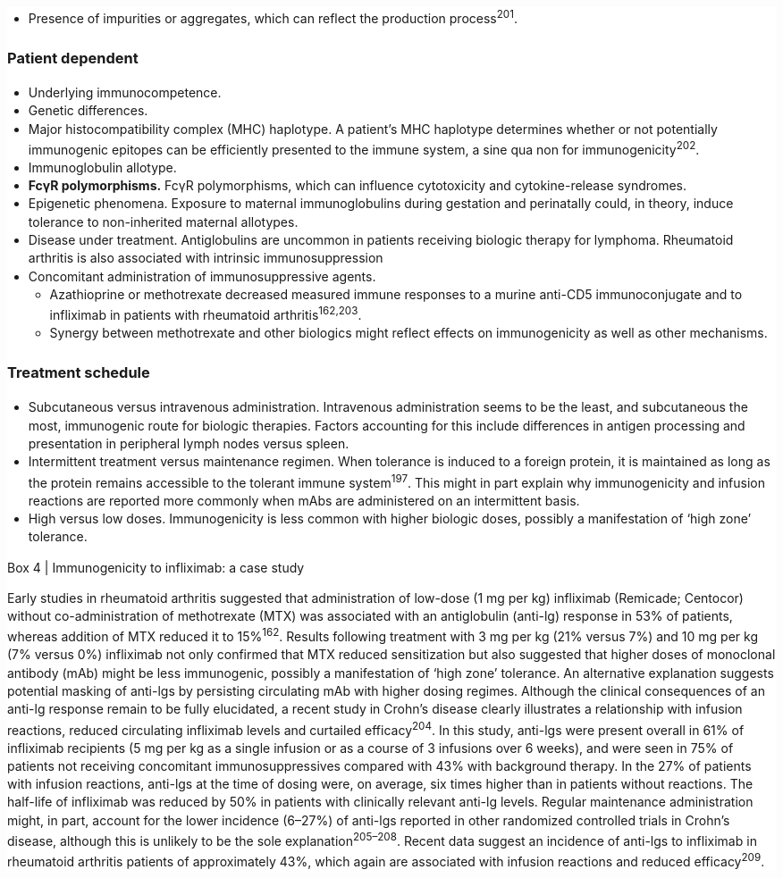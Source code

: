 - Presence of impurities or aggregates, which can reflect the production process<sup>201</sup>.

### Patient dependent
- Underlying immunocompetence.
- Genetic differences.
- Major histocompatibility complex (MHC) haplotype. A patient’s MHC haplotype determines whether or not potentially immunogenic epitopes can be efficiently presented to the immune system, a sine qua non for immunogenicity<sup>202</sup>.
- Immunoglobulin allotype.
- **FcγR polymorphisms.** FcγR polymorphisms, which can influence cytotoxicity and cytokine-release syndromes.
- Epigenetic phenomena. Exposure to maternal immunoglobulins during gestation and perinatally could, in theory, induce tolerance to non-inherited maternal allotypes.
- Disease under treatment. Antiglobulins are uncommon in patients receiving biologic therapy for lymphoma. Rheumatoid arthritis is also associated with intrinsic immunosuppression
- Concomitant administration of immunosuppressive agents.
  - Azathioprine or methotrexate decreased measured immune responses to a murine anti-CD5 immunoconjugate and to infliximab in patients with rheumatoid arthritis<sup>162,203</sup>.
  - Synergy between methotrexate and other biologics might reflect effects on immunogenicity as well as other mechanisms.

### Treatment schedule
- Subcutaneous versus intravenous administration. Intravenous administration seems to be the least, and subcutaneous the most, immunogenic route for biologic therapies. Factors accounting for this include differences in antigen processing and presentation in peripheral lymph nodes versus spleen.
- Intermittent treatment versus maintenance regimen. When tolerance is induced to a foreign protein, it is maintained as long as the protein remains accessible to the tolerant immune system<sup>197</sup>. This might in part explain why immunogenicity and infusion reactions are reported more commonly when mAbs are administered on an intermittent basis.
- High versus low doses. Immunogenicity is less common with higher biologic doses, possibly a manifestation of ‘high zone’ tolerance.

Box 4 | Immunogenicity to infliximab: a case study

Early studies in rheumatoid arthritis suggested that administration of low-dose (1 mg per kg) infliximab (Remicade; Centocor) without co-administration of methotrexate (MTX) was associated with an antiglobulin (anti-lg) response in 53% of patients, whereas addition of MTX reduced it to 15%<sup>162</sup>. Results following treatment with 3 mg per kg (21% versus 7%) and 10 mg per kg (7% versus 0%) infliximab not only confirmed that MTX reduced sensitization but also suggested that higher doses of monoclonal antibody (mAb) might be less immunogenic, possibly a manifestation of ‘high zone’ tolerance. An alternative explanation suggests potential masking of anti-lgs by persisting circulating mAb with higher dosing regimes. Although the clinical consequences of an anti-lg response remain to be fully elucidated, a recent study in Crohn’s disease clearly illustrates a relationship with infusion reactions, reduced circulating infliximab levels and curtailed efficacy<sup>204</sup>. In this study, anti-lgs were present overall in 61% of infliximab recipients (5 mg per kg as a single infusion or as a course of 3 infusions over 6 weeks), and were seen in 75% of patients not receiving concomitant immunosuppressives compared with 43% with background therapy. In the 27% of patients with infusion reactions, anti-lgs at the time of dosing were, on average, six times higher than in patients without reactions. The half-life of infliximab was reduced by 50% in patients with clinically relevant anti-lg levels. Regular maintenance administration might, in part, account for the lower incidence (6–27%) of anti-lgs reported in other randomized controlled trials in Crohn’s disease, although this is unlikely to be the sole explanation<sup>205–208</sup>. Recent data suggest an incidence of anti-lgs to infliximab in rheumatoid arthritis patients of approximately 43%, which again are associated with infusion reactions and reduced efficacy<sup>209</sup>.
